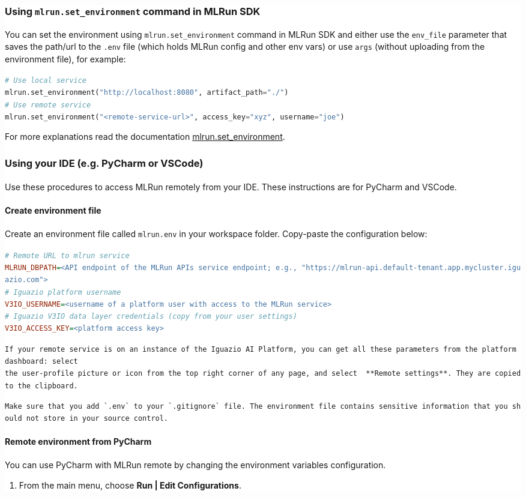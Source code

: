 ### Using `mlrun.set_environment` command in MLRun SDK

You can set the environment using `mlrun.set_environment` command in MLRun SDK and either use the `env_file` parameter that saves the 
path/url to the `.env` file (which holds MLRun config and other env vars) or use `args` (without uploading from the environment file), for example:

```python
# Use local service
mlrun.set_environment("http://localhost:8080", artifact_path="./")
# Use remote service
mlrun.set_environment("<remote-service-url>", access_key="xyz", username="joe")
```

For more explanations read the documentation [mlrun.set_environment](https://docs.mlrun.org/en/latest/api/mlrun.html?highlight=set_env_from_file()#mlrun.set_environment).

### Using your IDE (e.g. PyCharm or VSCode)

Use these procedures to access MLRun remotely from your IDE. These instructions are for PyCharm and VSCode.

#### Create environment file

Create an environment file called `mlrun.env` in your workspace folder. Copy-paste the configuration below:

``` ini
# Remote URL to mlrun service
MLRUN_DBPATH=<API endpoint of the MLRun APIs service endpoint; e.g., "https://mlrun-api.default-tenant.app.mycluster.iguazio.com">
# Iguazio platform username
V3IO_USERNAME=<username of a platform user with access to the MLRun service>
# Iguazio V3IO data layer credentials (copy from your user settings)
V3IO_ACCESS_KEY=<platform access key>
```

```{admonition} Note
If your remote service is on an instance of the Iguazio AI Platform, you can get all these parameters from the platform dashboard: select 
the user-profile picture or icon from the top right corner of any page, and select  **Remote settings**. They are copied to the clipboard.
```

```{admonition} Note
Make sure that you add `.env` to your `.gitignore` file. The environment file contains sensitive information that you should not store in your source control.
```

#### Remote environment from PyCharm

You can use PyCharm with MLRun remote by changing the environment variables configuration.

1. From the main menu, choose **Run | Edit Configurations**.

